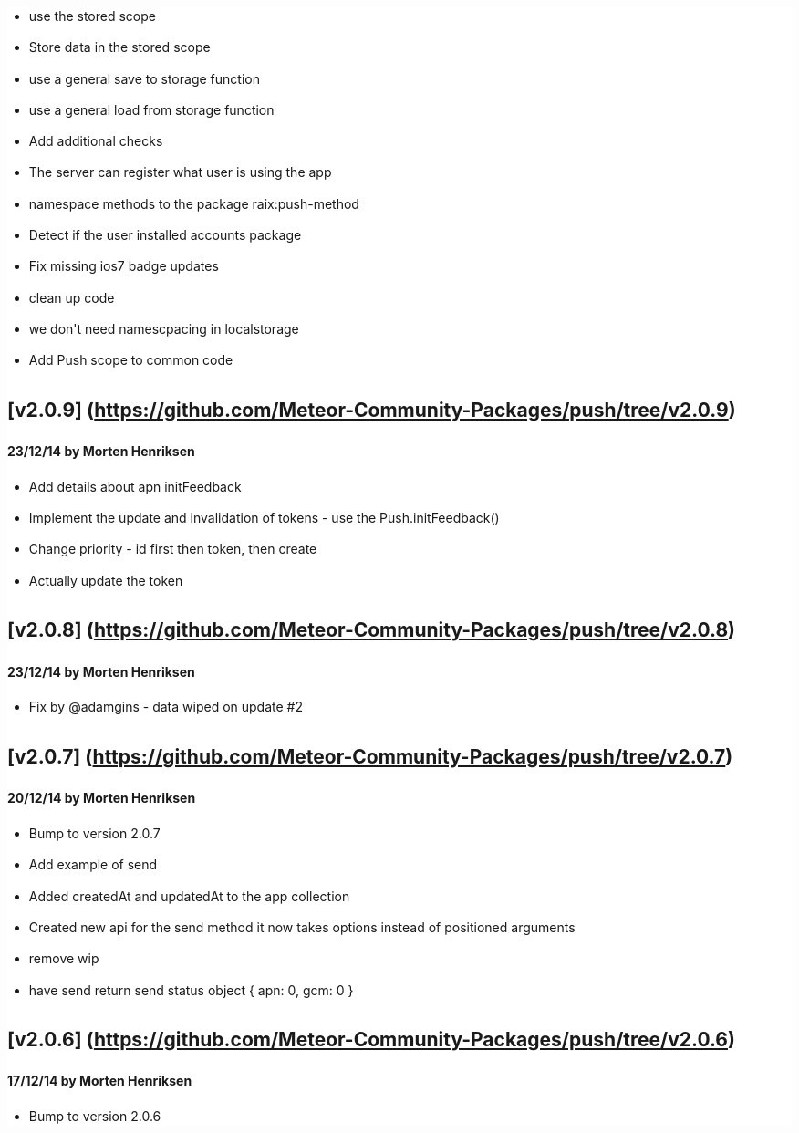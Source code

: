 - use the stored scope

- Store data in the stored scope

- use a general save to storage function

- use a general load from storage function

- Add additional checks

- The server can register what user is using the app

- namespace methods to the package raix:push-method

- Detect if the user installed accounts package

- Fix missing ios7 badge updates

- clean up code

- we don't need namescpacing in localstorage

- Add Push scope to common code

## [v2.0.9] (https://github.com/Meteor-Community-Packages/push/tree/v2.0.9)
#### 23/12/14 by Morten Henriksen
- Add details about apn initFeedback

- Implement the update and invalidation of tokens - use the Push.initFeedback()

- Change priority - id first then token, then create

- Actually update the token

## [v2.0.8] (https://github.com/Meteor-Community-Packages/push/tree/v2.0.8)
#### 23/12/14 by Morten Henriksen
- Fix by @adamgins - data wiped on update #2

## [v2.0.7] (https://github.com/Meteor-Community-Packages/push/tree/v2.0.7)
#### 20/12/14 by Morten Henriksen
- Bump to version 2.0.7

- Add example of send

- Added createdAt and updatedAt to the app collection

- Created new api for the send method it now takes options instead of positioned arguments

- remove wip

- have send return send status object { apn: 0, gcm: 0 }

## [v2.0.6] (https://github.com/Meteor-Community-Packages/push/tree/v2.0.6)
#### 17/12/14 by Morten Henriksen
- Bump to version 2.0.6

